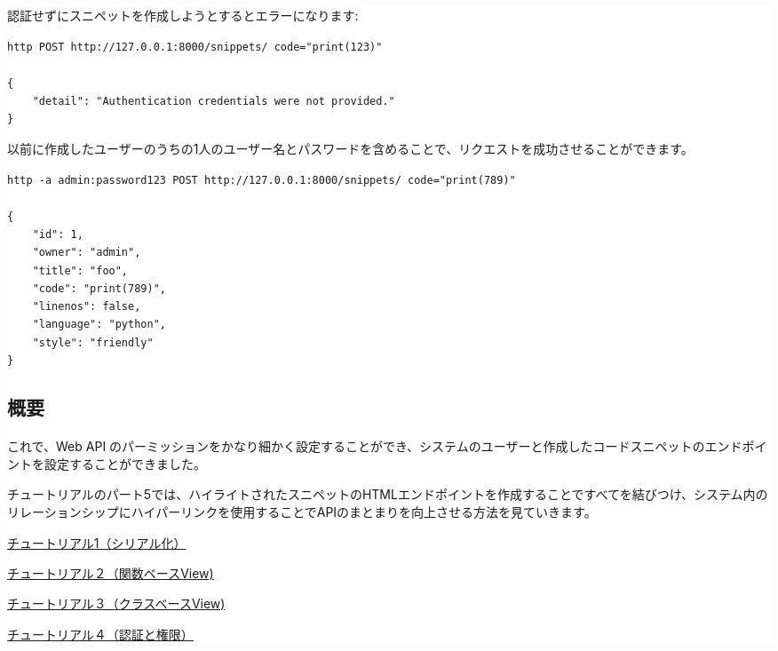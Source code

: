 認証せずにスニペットを作成しようとするとエラーになります:
```shell script
http POST http://127.0.0.1:8000/snippets/ code="print(123)"

{
    "detail": "Authentication credentials were not provided."
}
```

以前に作成したユーザーのうちの1人のユーザー名とパスワードを含めることで、リクエストを成功させることができます。

```shell script
http -a admin:password123 POST http://127.0.0.1:8000/snippets/ code="print(789)"

{
    "id": 1,
    "owner": "admin",
    "title": "foo",
    "code": "print(789)",
    "linenos": false,
    "language": "python",
    "style": "friendly"
}
```

## 概要

これで、Web API のパーミッションをかなり細かく設定することができ、システムのユーザーと作成したコードスニペットのエンドポイントを設定することができました。

チュートリアルのパート5では、ハイライトされたスニペットのHTMLエンドポイントを作成することですべてを結びつけ、システム内のリレーションシップにハイパーリンクを使用することでAPIのまとまりを向上させる方法を見ていきます。

[チュートリアル1（シリアル化）](https://github.com/Watson-Sei/djangorestframework-jp-tutorial)

[チュートリアル２（関数ベースView)](https://github.com/Watson-Sei/djangorestframework-jp-tutorial/blob/master/README2.md)

[チュートリアル３（クラスベースView)](https://github.com/Watson-Sei/djangorestframework-jp-tutorial/blob/master/README3.md)

[チュートリアル４（認証と権限）](https://github.com/Watson-Sei/djangorestframework-jp-tutorial/blob/master/README4.md)